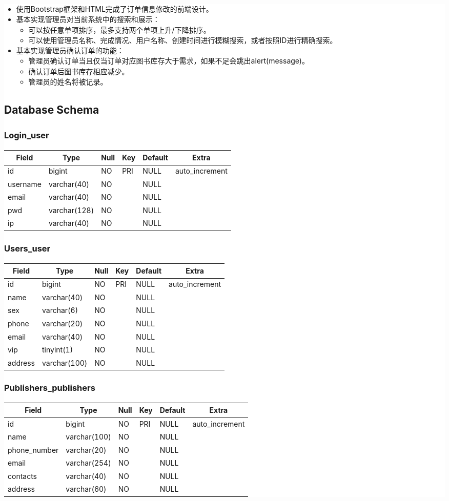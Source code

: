 - 使用Bootstrap框架和HTML完成了订单信息修改的前端设计。
- 基本实现管理员对当前系统中的搜索和展示：
  - 可以按任意单项排序，最多支持两个单项上升/下降排序。
  - 可以使用管理员名称、完成情况、用户名称、创建时间进行模糊搜索，或者按照ID进行精确搜索。
- 基本实现管理员确认订单的功能：
  - 管理员确认订单当且仅当订单对应图书库存大于需求，如果不足会跳出alert(message)。
  - 确认订单后图书库存相应减少。
  - 管理员的姓名将被记录。

## Database Schema

### Login_user

| Field | Type | Null | Key  | Default | Extra |
| ----- | ---- | ---- | ---- | ------- | ----- |
| id   | bigint | NO   | PRI  | NULL | auto_increment |
| username | varchar(40) | NO   |      | NULL |      |
| email | varchar(40) | NO   |      | NULL |      |
| pwd  | varchar(128) | NO   |      | NULL |      |
| ip   | varchar(40) | NO   |      | NULL |      |

### Users_user

| Field | Type | Null | Key  | Default | Extra |
| ----- | ---- | ---- | ---- | ------- | ----- |
| id   | bigint | NO   | PRI  | NULL | auto_increment |
| name | varchar(40) | NO   |      | NULL |      |
| sex  | varchar(6) | NO   |      | NULL |      |
| phone | varchar(20) | NO   |      | NULL |      |
| email | varchar(40) | NO   |      | NULL |      |
| vip  | tinyint(1) | NO   |      | NULL |      |
| address | varchar(100) | NO   |      | NULL |      |

### Publishers_publishers

| Field | Type | Null | Key  | Default | Extra |
| ----- | ---- | ---- | ---- | ------- | ----- |
| id   | bigint | NO   | PRI  | NULL | auto_increment |
| name | varchar(100) | NO   |      | NULL |      |
| phone_number | varchar(20) | NO   |      | NULL |      |
| email | varchar(254) | NO   |      | NULL |      |
| contacts | varchar(40) | NO   |      | NULL |      |
| address | varchar(60) | NO   |      | NULL |      |
